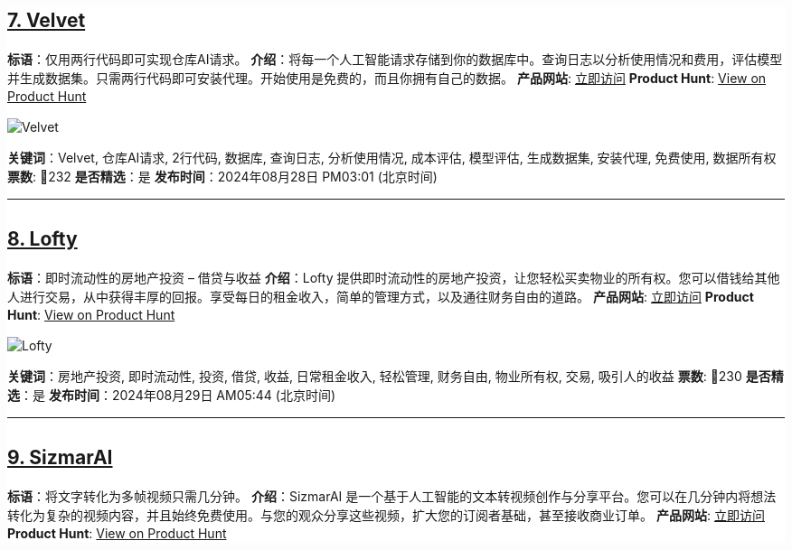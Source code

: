 
## [7. Velvet](https://www.producthunt.com/posts/velvet-fdbef7ad-23bc-484d-861f-53bc704c88f6?utm_campaign=producthunt-api&utm_medium=api-v2&utm_source=Application%3A+decohack+%28ID%3A+131684%29)

**标语**：仅用两行代码即可实现仓库AI请求。
**介绍**：将每一个人工智能请求存储到你的数据库中。查询日志以分析使用情况和费用，评估模型并生成数据集。只需两行代码即可安装代理。开始使用是免费的，而且你拥有自己的数据。
**产品网站**: [立即访问](https://www.producthunt.com/r/GPNOEFKIFFAPT7?utm_campaign=producthunt-api&utm_medium=api-v2&utm_source=Application%3A+decohack+%28ID%3A+131684%29)
**Product Hunt**: [View on Product Hunt](https://www.producthunt.com/posts/velvet-fdbef7ad-23bc-484d-861f-53bc704c88f6?utm_campaign=producthunt-api&utm_medium=api-v2&utm_source=Application%3A+decohack+%28ID%3A+131684%29)

![Velvet](https://ph-files.imgix.net/67f5bce2-3022-46a5-994b-b543c2d09def.jpeg?auto=format&fit=crop&frame=1&h=512&w=1024)

**关键词**：Velvet, 仓库AI请求, 2行代码, 数据库, 查询日志, 分析使用情况, 成本评估, 模型评估, 生成数据集, 安装代理, 免费使用, 数据所有权
**票数**: 🔺232
**是否精选**：是
**发布时间**：2024年08月28日 PM03:01 (北京时间)

---

## [8. Lofty](https://www.producthunt.com/posts/lofty-3697b839-f224-46c7-ab43-bc0290ec5bbb?utm_campaign=producthunt-api&utm_medium=api-v2&utm_source=Application%3A+decohack+%28ID%3A+131684%29)

**标语**：即时流动性的房地产投资 – 借贷与收益
**介绍**：Lofty 提供即时流动性的房地产投资，让您轻松买卖物业的所有权。您可以借钱给其他人进行交易，从中获得丰厚的回报。享受每日的租金收入，简单的管理方式，以及通往财务自由的道路。
**产品网站**: [立即访问](https://www.producthunt.com/r/44XCHNTXQRRDYZ?utm_campaign=producthunt-api&utm_medium=api-v2&utm_source=Application%3A+decohack+%28ID%3A+131684%29)
**Product Hunt**: [View on Product Hunt](https://www.producthunt.com/posts/lofty-3697b839-f224-46c7-ab43-bc0290ec5bbb?utm_campaign=producthunt-api&utm_medium=api-v2&utm_source=Application%3A+decohack+%28ID%3A+131684%29)

![Lofty](https://ph-files.imgix.net/c01c86c9-a703-46f7-9d80-41a9456c8318.png?auto=format&fit=crop&frame=1&h=512&w=1024)

**关键词**：房地产投资, 即时流动性, 投资, 借贷, 收益, 日常租金收入, 轻松管理, 财务自由, 物业所有权, 交易, 吸引人的收益
**票数**: 🔺230
**是否精选**：是
**发布时间**：2024年08月29日 AM05:44 (北京时间)

---

## [9. SizmarAI](https://www.producthunt.com/posts/sizmarai?utm_campaign=producthunt-api&utm_medium=api-v2&utm_source=Application%3A+decohack+%28ID%3A+131684%29)

**标语**：将文字转化为多帧视频只需几分钟。
**介绍**：SizmarAI 是一个基于人工智能的文本转视频创作与分享平台。您可以在几分钟内将想法转化为复杂的视频内容，并且始终免费使用。与您的观众分享这些视频，扩大您的订阅者基础，甚至接收商业订单。
**产品网站**: [立即访问](https://www.producthunt.com/r/S7KWWNJONEUZTB?utm_campaign=producthunt-api&utm_medium=api-v2&utm_source=Application%3A+decohack+%28ID%3A+131684%29)
**Product Hunt**: [View on Product Hunt](https://www.producthunt.com/posts/sizmarai?utm_campaign=producthunt-api&utm_medium=api-v2&utm_source=Application%3A+decohack+%28ID%3A+131684%29)
